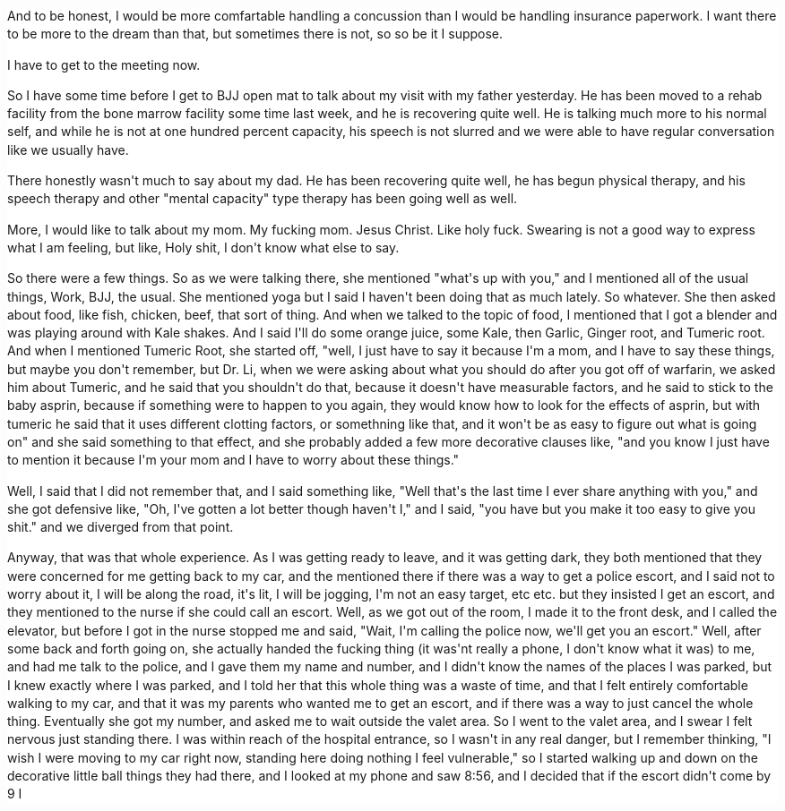 And to be honest, I would be more comfartable handling a concussion than I
would be handling insurance paperwork. I want there to be more to the dream
than that, but sometimes there is not, so so be it I suppose.

I have to get to the meeting now.

So I have some time before I get to BJJ open mat to talk about my visit with my
father yesterday. He has been moved to a rehab facility from the bone marrow
facility some time last week, and he is recovering quite well. He is talking
much more to his normal self, and while he is not at one hundred percent
capacity, his speech is not slurred and we were able to have regular
conversation like we usually have.

There honestly wasn't much to say about my dad. He has been recovering quite
well, he has begun physical therapy, and his speech therapy and other "mental
capacity" type therapy has been going well as well.

More, I would like to talk about my mom. My fucking mom. Jesus Christ. Like
holy fuck. Swearing is not a good way to express what I am feeling, but like,
Holy shit, I don't know what else to say.

So there were a few things. So as we were talking there, she mentioned "what's
up with you," and I mentioned all of the usual things, Work, BJJ, the usual.
She mentioned yoga but I said I haven't been doing that as much lately. So
whatever. She then asked about food, like fish, chicken, beef, that sort of
thing. And when we talked to the topic of food, I mentioned that I got a
blender and was playing around with Kale shakes. And I said I'll do some orange
juice, some Kale, then Garlic, Ginger root, and Tumeric root. And when I
mentioned Tumeric Root, she started off, "well, I just have to say it because
I'm a mom, and I have to say these things, but maybe you don't remember, but
Dr. Li, when we were asking about what you should do after you got off of
warfarin, we asked him about Tumeric, and he said that you shouldn't do that,
because it doesn't have measurable factors, and he said to stick to the baby
asprin, because if something were to happen to you again, they would know how
to look for the effects of asprin, but with tumeric he said that it uses
different clotting factors, or somethning like that, and it won't be as easy to
figure out what is going on" and she said something to that effect, and she
probably added a few more decorative clauses like, "and you know I just have to
mention it because I'm your mom and I have to worry about these things."

Well, I said that I did not remember that, and I said something like, "Well
that's the last time I ever share anything with you," and she got defensive
like, "Oh, I've gotten a lot better though haven't I," and I said, "you have
but you make it too easy to give you shit." and we diverged from that point.

Anyway, that was that whole experience. As I was getting ready to leave, and it
was getting dark, they both mentioned that they were concerned for me getting
back to my car, and the mentioned there if there was a way to get a police
escort, and I said not to worry about it, I will be along the road, it's lit, I
will be jogging, I'm not an easy target, etc etc. but they insisted I get an
escort, and they mentioned to the nurse if she could call an escort. Well, as
we got out of the room, I made it to the front desk, and I called the elevator,
but before I got in the nurse stopped me and said, "Wait, I'm calling the
police now, we'll get you an escort." Well, after some back and forth going on,
she actually handed the fucking thing (it was'nt really a phone, I don't know
what it was) to me, and had me talk to the police, and I gave them my name and
number, and I didn't know the names of the places I was parked, but I knew
exactly where I was parked, and I told her that this whole thing was a waste of
time, and that I felt entirely comfortable walking to my car, and that it was
my parents who wanted me to get an escort, and if there was a way to just
cancel the whole thing. Eventually she got my number, and asked me to wait
outside the valet area. So I went to the valet area, and I swear I felt nervous
just standing there. I was within reach of the hospital entrance, so I wasn't
in any real danger, but I remember thinking, "I wish I were moving to my car
right now, standing here doing nothing I feel vulnerable," so I started walking
up and down on the decorative little ball things they had there, and I looked
at my phone and saw 8:56, and I decided that if the escort didn't come by 9 I